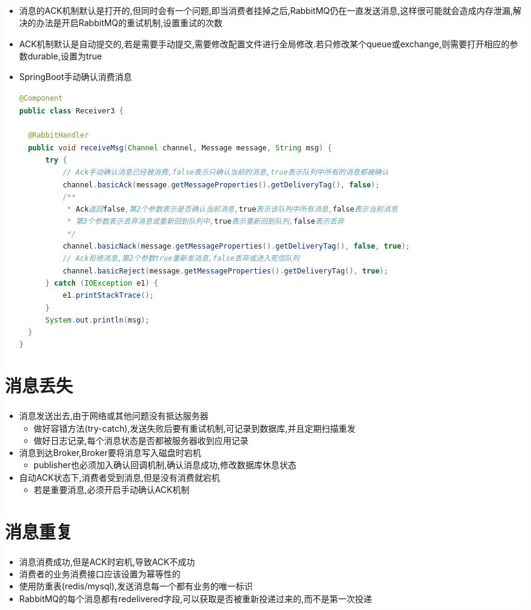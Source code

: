* 消息的ACK机制默认是打开的,但同时会有一个问题,即当消费者挂掉之后,RabbitMQ仍在一直发送消息,这样很可能就会造成内存泄漏,解决的办法是开启RabbitMQ的重试机制,设置重试的次数

* ACK机制默认是自动提交的,若是需要手动提交,需要修改配置文件进行全局修改.若只修改某个queue或exchange,则需要打开相应的参数durable,设置为true

* SpringBoot手动确认消费消息

  ```java
  @Component
  public class Receiver3 {
  
  	@RabbitHandler
  	public void receiveMsg(Channel channel, Message message, String msg) {
  		try {
  			// Ack手动确认消息已经被消费,false表示只确认当前的消息,true表示队列中所有的消息都被确认
  			channel.basicAck(message.getMessageProperties().getDeliveryTag(), false);
  			/**
  			 * Ack返回false,第2个参数表示是否确认当前消息,true表示该队列中所有消息,false表示当前消息
  			 * 第3个参数表示丢弃消息或重新回到队列中,true表示重新回到队列,false表示丢弃
  			 */
  			channel.basicNack(message.getMessageProperties().getDeliveryTag(), false, true);
  			// Ack拒绝消息,第2个参数true重新发消息,false丢弃或进入死信队列
  			channel.basicReject(message.getMessageProperties().getDeliveryTag(), true);
  		} catch (IOException e1) {
  			e1.printStackTrace();
  		}
  		System.out.println(msg);
  	}
  }
  ```

  



# 消息丢失

* 消息发送出去,由于网络或其他问题没有抵达服务器
  * 做好容错方法(try-catch),发送失败后要有重试机制,可记录到数据库,并且定期扫描重发
  * 做好日志记录,每个消息状态是否都被服务器收到应用记录
* 消息到达Broker,Broker要将消息写入磁盘时宕机
  * publisher也必须加入确认回调机制,确认消息成功,修改数据库休息状态
* 自动ACK状态下,消费者受到消息,但是没有消费就宕机
  * 若是重要消息,必须开启手动确认ACK机制



# 消息重复

* 消息消费成功,但是ACK时宕机,导致ACK不成功
* 消费者的业务消费接口应该设置为幂等性的
* 使用防重表(redis/mysql),发送消息每一个都有业务的唯一标识
* RabbitMQ的每个消息都有redelivered字段,可以获取是否被重新投递过来的,而不是第一次投递


